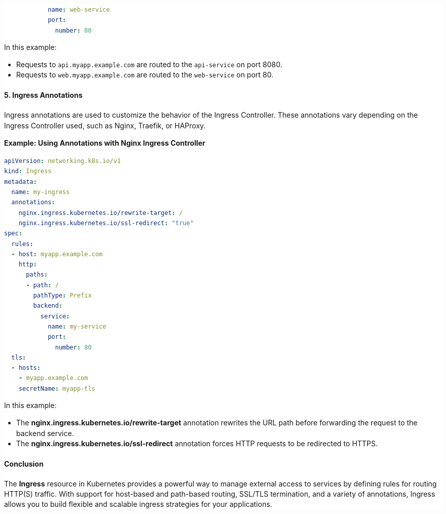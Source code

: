 ```yaml
            name: web-service
            port:
              number: 80
```

In this example:
- Requests to `api.myapp.example.com` are routed to the `api-service` on port 8080.
- Requests to `web.myapp.example.com` are routed to the `web-service` on port 80.

#### 5. **Ingress Annotations**
Ingress annotations are used to customize the behavior of the Ingress Controller. These annotations vary depending on the Ingress Controller used, such as Nginx, Traefik, or HAProxy.

**Example: Using Annotations with Nginx Ingress Controller**
```yaml
apiVersion: networking.k8s.io/v1
kind: Ingress
metadata:
  name: my-ingress
  annotations:
    nginx.ingress.kubernetes.io/rewrite-target: /
    nginx.ingress.kubernetes.io/ssl-redirect: "true"
spec:
  rules:
  - host: myapp.example.com
    http:
      paths:
      - path: /
        pathType: Prefix
        backend:
          service:
            name: my-service
            port:
              number: 80
  tls:
  - hosts:
    - myapp.example.com
    secretName: myapp-tls
```

In this example:
- The **nginx.ingress.kubernetes.io/rewrite-target** annotation rewrites the URL path before forwarding the request to the backend service.
- The **nginx.ingress.kubernetes.io/ssl-redirect** annotation forces HTTP requests to be redirected to HTTPS.

#### Conclusion

The **Ingress** resource in Kubernetes provides a powerful way to manage external access to services by defining rules for routing HTTP(S) traffic. With support for host-based and path-based routing, SSL/TLS termination, and a variety of annotations, Ingress allows you to build flexible and scalable ingress strategies for your applications.
